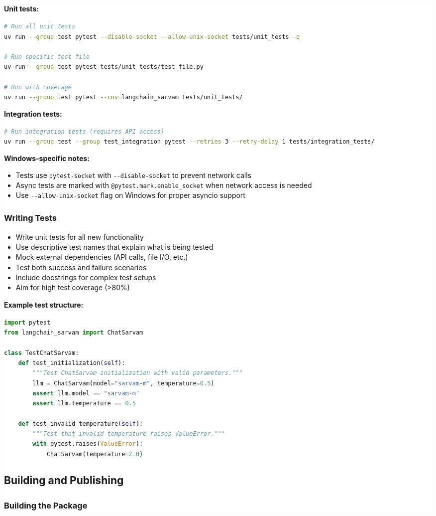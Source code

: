 **Unit tests:**
```bash
# Run all unit tests
uv run --group test pytest --disable-socket --allow-unix-socket tests/unit_tests -q

# Run specific test file
uv run --group test pytest tests/unit_tests/test_file.py

# Run with coverage
uv run --group test pytest --cov=langchain_sarvam tests/unit_tests/
```

**Integration tests:**
```bash
# Run integration tests (requires API access)
uv run --group test --group test_integration pytest --retries 3 --retry-delay 1 tests/integration_tests/
```

**Windows-specific notes:**
- Tests use `pytest-socket` with `--disable-socket` to prevent network calls
- Async tests are marked with `@pytest.mark.enable_socket` when network access is needed
- Use `--allow-unix-socket` flag on Windows for proper asyncio support

### Writing Tests

- Write unit tests for all new functionality
- Use descriptive test names that explain what is being tested
- Mock external dependencies (API calls, file I/O, etc.)
- Test both success and failure scenarios
- Include docstrings for complex test setups
- Aim for high test coverage (>80%)

**Example test structure:**
```python
import pytest
from langchain_sarvam import ChatSarvam

class TestChatSarvam:
    def test_initialization(self):
        """Test ChatSarvam initialization with valid parameters."""
        llm = ChatSarvam(model="sarvam-m", temperature=0.5)
        assert llm.model == "sarvam-m"
        assert llm.temperature == 0.5

    def test_invalid_temperature(self):
        """Test that invalid temperature raises ValueError."""
        with pytest.raises(ValueError):
            ChatSarvam(temperature=2.0)
```

## Building and Publishing

### Building the Package
